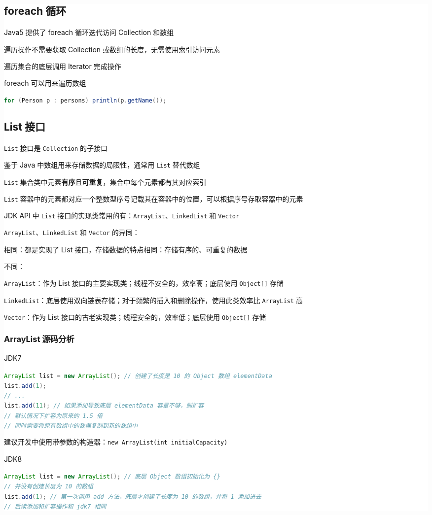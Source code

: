 ## foreach 循环

Java5 提供了 foreach 循环迭代访问 Collection 和数组

遍历操作不需要获取 Collection 或数组的长度，无需使用索引访问元素

遍历集合的底层调用 Iterator 完成操作

foreach 可以用来遍历数组

```java
for (Person p : persons) println(p.getName());
```

## List 接口

`List` 接口是 `Collection` 的子接口

鉴于 Java 中数组用来存储数据的局限性，通常用 `List` 替代数组

`List` 集合类中元素**有序**且**可重复**，集合中每个元素都有其对应索引

`List` 容器中的元素都对应一个整数型序号记载其在容器中的位置，可以根据序号存取容器中的元素

JDK API 中 `List` 接口的实现类常用的有：`ArrayList`、`LinkedList` 和 `Vector`

`ArrayList`、`LinkedList` 和 `Vector` 的异同：

相同：都是实现了 List 接口，存储数据的特点相同：存储有序的、可重复的数据

不同：

`ArrayList`：作为 List 接口的主要实现类；线程不安全的，效率高；底层使用 `Object[]` 存储

`LinkedList`：底层使用双向链表存储；对于频繁的插入和删除操作，使用此类效率比 `ArrayList` 高

`Vector`：作为 List 接口的古老实现类；线程安全的，效率低；底层使用 `Object[]` 存储

### ArrayList 源码分析

JDK7

```java
ArrayList list = new ArrayList(); // 创建了长度是 10 的 Object 数组 elementData
list.add(1);
// ...
list.add(11); // 如果添加导致底层 elementData 容量不够，则扩容
// 默认情况下扩容为原来的 1.5 倍
// 同时需要将原有数组中的数据复制到新的数组中

```

建议开发中使用带参数的构造器：`new ArrayList(int initialCapacity)`

JDK8

```java
ArrayList list = new ArrayList(); // 底层 Object 数组初始化为 {}
// 并没有创建长度为 10 的数组
list.add(1); // 第一次调用 add 方法，底层才创建了长度为 10 的数组，并将 1 添加进去
// 后续添加和扩容操作和 jdk7 相同
```

